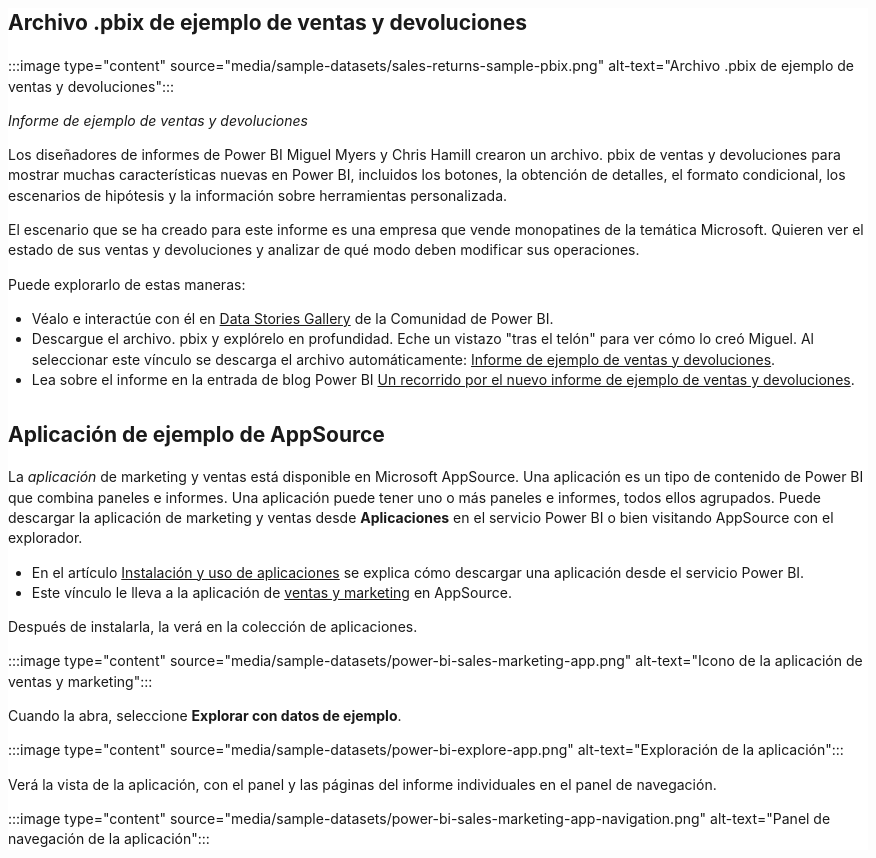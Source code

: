## <a name="sales--returns-sample-pbix-file"></a>Archivo .pbix de ejemplo de ventas y devoluciones

:::image type="content" source="media/sample-datasets/sales-returns-sample-pbix.png" alt-text="Archivo .pbix de ejemplo de ventas y devoluciones":::

*Informe de ejemplo de ventas y devoluciones*

Los diseñadores de informes de Power BI Miguel Myers y Chris Hamill crearon un archivo. pbix de ventas y devoluciones para mostrar muchas características nuevas en Power BI, incluidos los botones, la obtención de detalles, el formato condicional, los escenarios de hipótesis y la información sobre herramientas personalizada. 

El escenario que se ha creado para este informe es una empresa que vende monopatines de la temática Microsoft. Quieren ver el estado de sus ventas y devoluciones y analizar de qué modo deben modificar sus operaciones. 

Puede explorarlo de estas maneras:

- Véalo e interactúe con él en [Data Stories Gallery](https://community.powerbi.com/t5/Data-Stories-Gallery/Sales-amp-Returns-Sample-Report/m-p/876607) de la Comunidad de Power BI.
- Descargue el archivo. pbix y explórelo en profundidad. Eche un vistazo "tras el telón" para ver cómo lo creó Miguel. Al seleccionar este vínculo se descarga el archivo automáticamente: [Informe de ejemplo de ventas y devoluciones](https://github.com/microsoft/powerbi-desktop-samples/blob/main/Sample%20Reports/Sales%20%26%20Returns%20Sample%20v201912.pbix).
- Lea sobre el informe en la entrada de blog Power BI [Un recorrido por el nuevo informe de ejemplo de ventas y devoluciones](https://powerbi.microsoft.com/blog/take_a_tour_of_the_new_sales_returns_sample_report/).

## <a name="sample-app-from-appsource"></a>Aplicación de ejemplo de AppSource

La *aplicación* de marketing y ventas está disponible en Microsoft AppSource. Una aplicación es un tipo de contenido de Power BI que combina paneles e informes. Una aplicación puede tener uno o más paneles e informes, todos ellos agrupados. Puede descargar la aplicación de marketing y ventas desde **Aplicaciones** en el servicio Power BI o bien visitando AppSource con el explorador.

- En el artículo [Instalación y uso de aplicaciones](../consumer/end-user-app-view.md) se explica cómo descargar una aplicación desde el servicio Power BI.
- Este vínculo le lleva a la aplicación de [ventas y marketing](https://appsource.microsoft.com/product/power-bi/microsoft-retail-analysis-sample.salesandmarketingsample?tab=Overview) en AppSource.

Después de instalarla, la verá en la colección de aplicaciones.

:::image type="content" source="media/sample-datasets/power-bi-sales-marketing-app.png" alt-text="Icono de la aplicación de ventas y marketing":::

Cuando la abra, seleccione **Explorar con datos de ejemplo**. 

:::image type="content" source="media/sample-datasets/power-bi-explore-app.png" alt-text="Exploración de la aplicación":::

Verá la vista de la aplicación, con el panel y las páginas del informe individuales en el panel de navegación. 

:::image type="content" source="media/sample-datasets/power-bi-sales-marketing-app-navigation.png" alt-text="Panel de navegación de la aplicación":::
